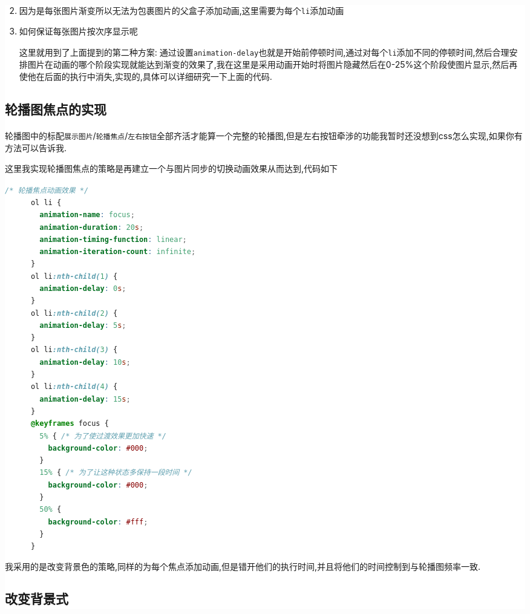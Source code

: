    

2. 因为是每张图片渐变所以无法为包裹图片的父盒子添加动画,这里需要为每个`li`添加动画

3. 如何保证每张图片按次序显示呢

   这里就用到了上面提到的第二种方案: 通过设置`animation-delay`也就是开始前停顿时间,通过对每个`li`添加不同的停顿时间,然后合理安排图片在动画的哪个阶段实现就能达到渐变的效果了,我在这里是采用动画开始时将图片隐藏然后在0-25%这个阶段使图片显示,然后再使他在后面的执行中消失,实现的,具体可以详细研究一下上面的代码.



## 轮播图焦点的实现

轮播图中的标配`展示图片`/`轮播焦点`/`左右按钮`全部齐活才能算一个完整的轮播图,但是左右按钮牵涉的功能我暂时还没想到css怎么实现,如果你有方法可以告诉我.

这里我实现轮播图焦点的策略是再建立一个与图片同步的切换动画效果从而达到,代码如下

```css
/* 轮播焦点动画效果 */
      ol li {
        animation-name: focus;
        animation-duration: 20s;
        animation-timing-function: linear;
        animation-iteration-count: infinite;
      }
      ol li:nth-child(1) {
        animation-delay: 0s;
      }
      ol li:nth-child(2) {
        animation-delay: 5s;
      }
      ol li:nth-child(3) {
        animation-delay: 10s;
      }
      ol li:nth-child(4) {
        animation-delay: 15s;
      }
      @keyframes focus {
        5% { /* 为了使过渡效果更加快速 */
          background-color: #000;
        }
        15% { /* 为了让这种状态多保持一段时间 */
          background-color: #000;
        }
        50% {
          background-color: #fff;
        }
      }
```

我采用的是改变背景色的策略,同样的为每个焦点添加动画,但是错开他们的执行时间,并且将他们的时间控制到与轮播图频率一致.



## 改变背景式
